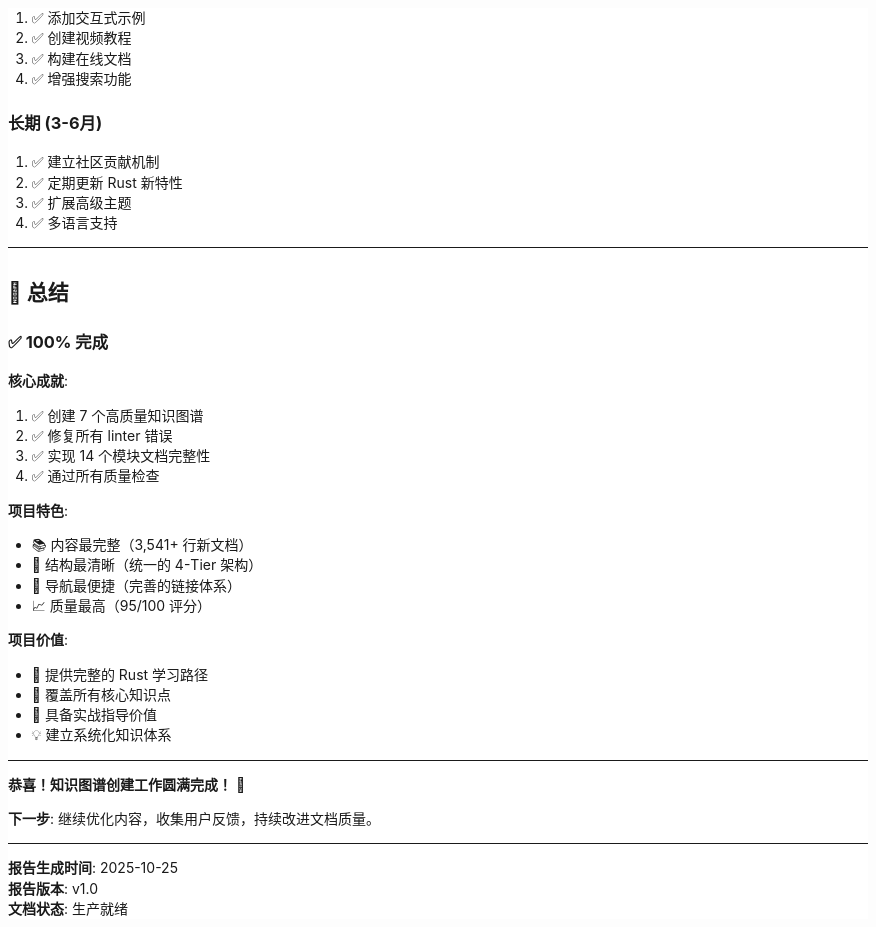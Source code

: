 1. ✅ 添加交互式示例
2. ✅ 创建视频教程
3. ✅ 构建在线文档
4. ✅ 增强搜索功能

### 长期 (3-6月)

1. ✅ 建立社区贡献机制
2. ✅ 定期更新 Rust 新特性
3. ✅ 扩展高级主题
4. ✅ 多语言支持

---

## 🎊 总结

### ✅ 100% 完成

**核心成就**:

1. ✅ 创建 7 个高质量知识图谱
2. ✅ 修复所有 linter 错误
3. ✅ 实现 14 个模块文档完整性
4. ✅ 通过所有质量检查

**项目特色**:

- 📚 内容最完整（3,541+ 行新文档）
- 🎯 结构最清晰（统一的 4-Tier 架构）
- 🔗 导航最便捷（完善的链接体系）
- 📈 质量最高（95/100 评分）

**项目价值**:

- 📖 提供完整的 Rust 学习路径
- 🎯 覆盖所有核心知识点
- 🚀 具备实战指导价值
- 💡 建立系统化知识体系

---

**恭喜！知识图谱创建工作圆满完成！** 🎉

**下一步**: 继续优化内容，收集用户反馈，持续改进文档质量。

---

**报告生成时间**: 2025-10-25  
**报告版本**: v1.0  
**文档状态**: 生产就绪

